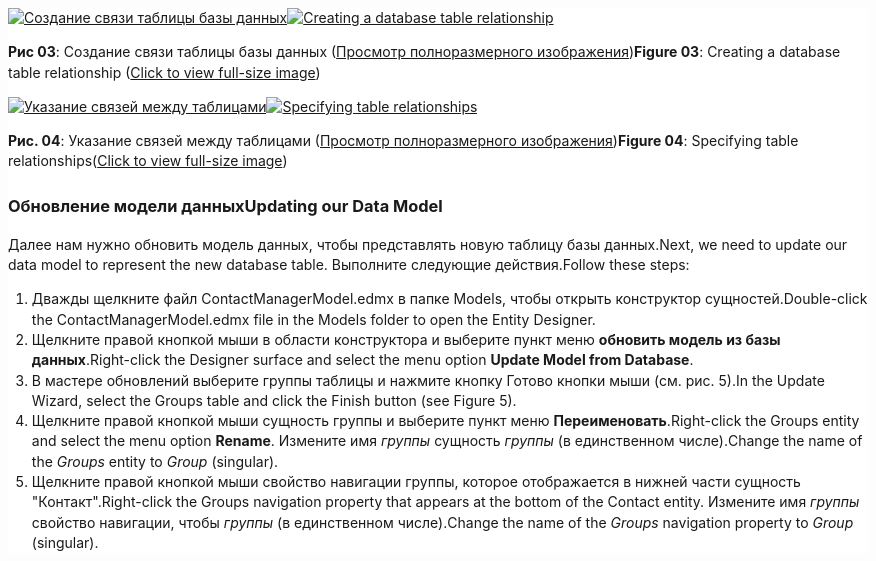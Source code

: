 
<span data-ttu-id="2a8e1-326">[![Создание связи таблицы базы данных](iteration-6-use-test-driven-development-vb/_static/image3.jpg)](iteration-6-use-test-driven-development-vb/_static/image5.png)</span><span class="sxs-lookup"><span data-stu-id="2a8e1-326">[![Creating a database table relationship](iteration-6-use-test-driven-development-vb/_static/image3.jpg)](iteration-6-use-test-driven-development-vb/_static/image5.png)</span></span>

<span data-ttu-id="2a8e1-327">**Рис 03**: Создание связи таблицы базы данных ([Просмотр полноразмерного изображения](iteration-6-use-test-driven-development-vb/_static/image6.png))</span><span class="sxs-lookup"><span data-stu-id="2a8e1-327">**Figure 03**: Creating a database table relationship ([Click to view full-size image](iteration-6-use-test-driven-development-vb/_static/image6.png))</span></span>


<span data-ttu-id="2a8e1-328">[![Указание связей между таблицами](iteration-6-use-test-driven-development-vb/_static/image4.jpg)](iteration-6-use-test-driven-development-vb/_static/image7.png)</span><span class="sxs-lookup"><span data-stu-id="2a8e1-328">[![Specifying table relationships](iteration-6-use-test-driven-development-vb/_static/image4.jpg)](iteration-6-use-test-driven-development-vb/_static/image7.png)</span></span>

<span data-ttu-id="2a8e1-329">**Рис. 04**: Указание связей между таблицами ([Просмотр полноразмерного изображения](iteration-6-use-test-driven-development-vb/_static/image8.png))</span><span class="sxs-lookup"><span data-stu-id="2a8e1-329">**Figure 04**: Specifying table relationships([Click to view full-size image](iteration-6-use-test-driven-development-vb/_static/image8.png))</span></span>


### <a name="updating-our-data-model"></a><span data-ttu-id="2a8e1-330">Обновление модели данных</span><span class="sxs-lookup"><span data-stu-id="2a8e1-330">Updating our Data Model</span></span>

<span data-ttu-id="2a8e1-331">Далее нам нужно обновить модель данных, чтобы представлять новую таблицу базы данных.</span><span class="sxs-lookup"><span data-stu-id="2a8e1-331">Next, we need to update our data model to represent the new database table.</span></span> <span data-ttu-id="2a8e1-332">Выполните следующие действия.</span><span class="sxs-lookup"><span data-stu-id="2a8e1-332">Follow these steps:</span></span>

1. <span data-ttu-id="2a8e1-333">Дважды щелкните файл ContactManagerModel.edmx в папке Models, чтобы открыть конструктор сущностей.</span><span class="sxs-lookup"><span data-stu-id="2a8e1-333">Double-click the ContactManagerModel.edmx file in the Models folder to open the Entity Designer.</span></span>
2. <span data-ttu-id="2a8e1-334">Щелкните правой кнопкой мыши в области конструктора и выберите пункт меню **обновить модель из базы данных**.</span><span class="sxs-lookup"><span data-stu-id="2a8e1-334">Right-click the Designer surface and select the menu option **Update Model from Database**.</span></span>
3. <span data-ttu-id="2a8e1-335">В мастере обновлений выберите группы таблицы и нажмите кнопку Готово кнопки мыши (см. рис. 5).</span><span class="sxs-lookup"><span data-stu-id="2a8e1-335">In the Update Wizard, select the Groups table and click the Finish button (see Figure 5).</span></span>
4. <span data-ttu-id="2a8e1-336">Щелкните правой кнопкой мыши сущность группы и выберите пункт меню **Переименовать**.</span><span class="sxs-lookup"><span data-stu-id="2a8e1-336">Right-click the Groups entity and select the menu option **Rename**.</span></span> <span data-ttu-id="2a8e1-337">Измените имя *группы* сущность *группы* (в единственном числе).</span><span class="sxs-lookup"><span data-stu-id="2a8e1-337">Change the name of the *Groups* entity to *Group* (singular).</span></span>
5. <span data-ttu-id="2a8e1-338">Щелкните правой кнопкой мыши свойство навигации группы, которое отображается в нижней части сущность "Контакт".</span><span class="sxs-lookup"><span data-stu-id="2a8e1-338">Right-click the Groups navigation property that appears at the bottom of the Contact entity.</span></span> <span data-ttu-id="2a8e1-339">Измените имя *группы* свойство навигации, чтобы *группы* (в единственном числе).</span><span class="sxs-lookup"><span data-stu-id="2a8e1-339">Change the name of the *Groups* navigation property to *Group* (singular).</span></span>
